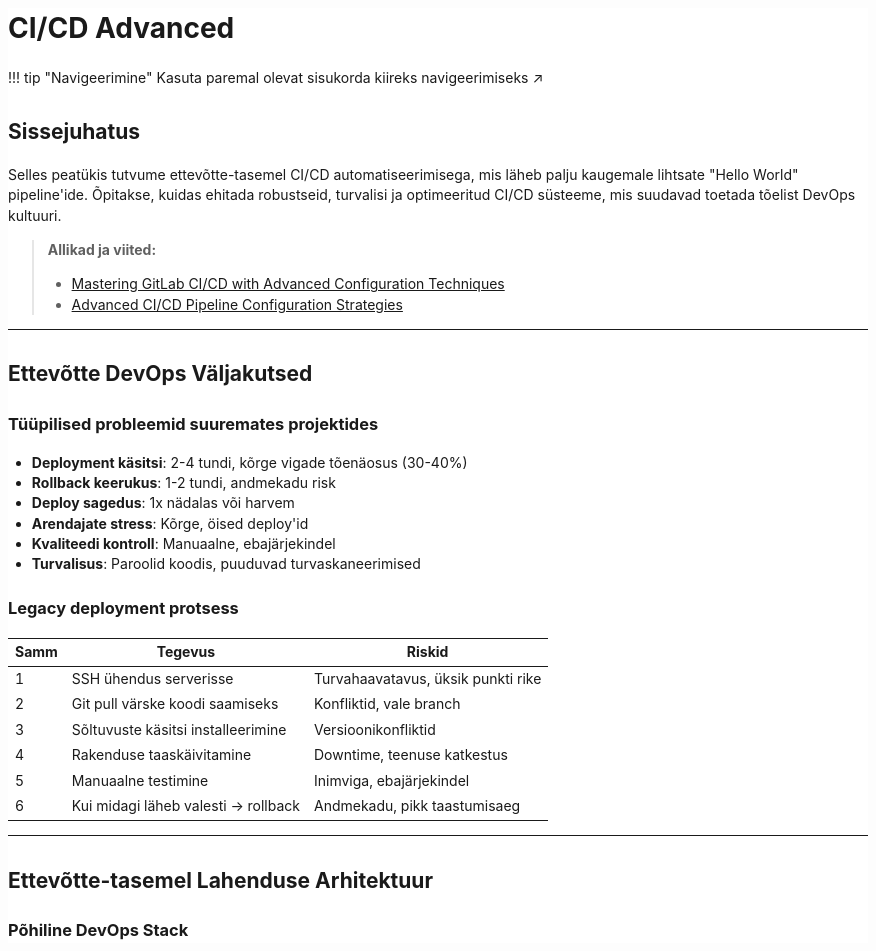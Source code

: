 # CI/CD Advanced

!!! tip "Navigeerimine"
    Kasuta paremal olevat sisukorda kiireks navigeerimiseks ↗️

## Sissejuhatus

Selles peatükis tutvume ettevõtte-tasemel CI/CD automatiseerimisega, mis läheb palju kaugemale lihtsate "Hello World" pipeline'ide. Õpitakse, kuidas ehitada robustseid, turvalisi ja optimeeritud CI/CD süsteeme, mis suudavad toetada tõelist DevOps kultuuri.

> **Allikad ja viited:**
> - [Mastering GitLab CI/CD with Advanced Configuration Techniques](https://www.heyvaldemar.com/mastering-gitlab-ci-cd-with-advanced-configuration-techniques/)
> - [Advanced CI/CD Pipeline Configuration Strategies](https://dev.to/gauri1504/advanced-cicd-pipeline-configuration-strategies-4mjh)

***

## Ettevõtte DevOps Väljakutsed

### Tüüpilised probleemid suuremates projektides

- **Deployment käsitsi**: 2-4 tundi, kõrge vigade tõenäosus (30-40%)
- **Rollback keerukus**: 1-2 tundi, andmekadu risk
- **Deploy sagedus**: 1x nädalas või harvem
- **Arendajate stress**: Kõrge, öised deploy'id
- **Kvaliteedi kontroll**: Manuaalne, ebajärjekindel
- **Turvalisus**: Paroolid koodis, puuduvad turvaskaneerimised

### Legacy deployment protsess

| Samm   | Tegevus                                    | Riskid                              |
|--------|--------------------------------------------|-------------------------------------|
| 1      | SSH ühendus serverisse                      | Turvahaavatavus, üksik punkti rike |
| 2      | Git pull värske koodi saamiseks            | Konfliktid, vale branch             |
| 3      | Sõltuvuste käsitsi installeerimine         | Versioonikonfliktid                 |
| 4      | Rakenduse taaskäivitamine                    | Downtime, teenuse katkestus         |
| 5      | Manuaalne testimine                         | Inimviga, ebajärjekindel            |
| 6      | Kui midagi läheb valesti → rollback       | Andmekadu, pikk taastumisaeg        |

***

## Ettevõtte-tasemel Lahenduse Arhitektuur

### Põhiline DevOps Stack
